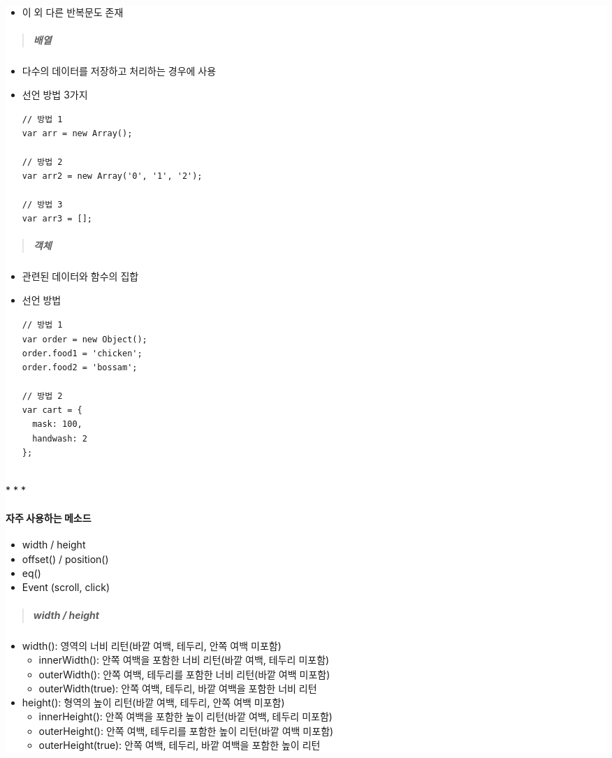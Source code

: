   - 이 외 다른 반복문도 존재

> ##### 배열
  - 다수의 데이터를 저장하고 처리하는 경우에 사용
  - 선언 방법 3가지<br>
  
    ```
    // 방법 1
    var arr = new Array();

    // 방법 2
    var arr2 = new Array('0', '1', '2');

    // 방법 3
    var arr3 = [];
    ```

> ##### 객체
  - 관련된 데이터와 함수의 집합
  - 선언 방법<br>  
  
    ```
    // 방법 1
    var order = new Object();
    order.food1 = 'chicken';
    order.food2 = 'bossam';

    // 방법 2
    var cart = {
      mask: 100,
      handwash: 2
    };
    ```

<br>
* * *

#### 자주 사용하는 메소드
  * width / height
  * offset() / position()
  * eq()
  * Event (scroll, click)

> ##### width / height
  - width(): 영역의 너비 리턴(바깥 여백, 테두리, 안쪽 여백 미포함)
    - innerWidth(): 안쪽 여백을 포함한 너비 리턴(바깥 여백, 테두리 미포함)
    - outerWidth(): 안쪽 여백, 테두리를 포함한 너비 리턴(바깥 여백 미포함)
    - outerWidth(true): 안쪽 여백, 테두리, 바깥 여백을 포함한 너비 리턴
  - height(): 형역의 높이 리턴(바깥 여백, 테두리, 안쪽 여백 미포함)
    - innerHeight(): 안쪽 여백을 포함한 높이 리턴(바깥 여백, 테두리 미포함)
    - outerHeight(): 안쪽 여백, 테두리를 포함한 높이 리턴(바깥 여백 미포함)
    - outerHeight(true): 안쪽 여백, 테두리, 바깥 여백을 포함한 높이 리턴
